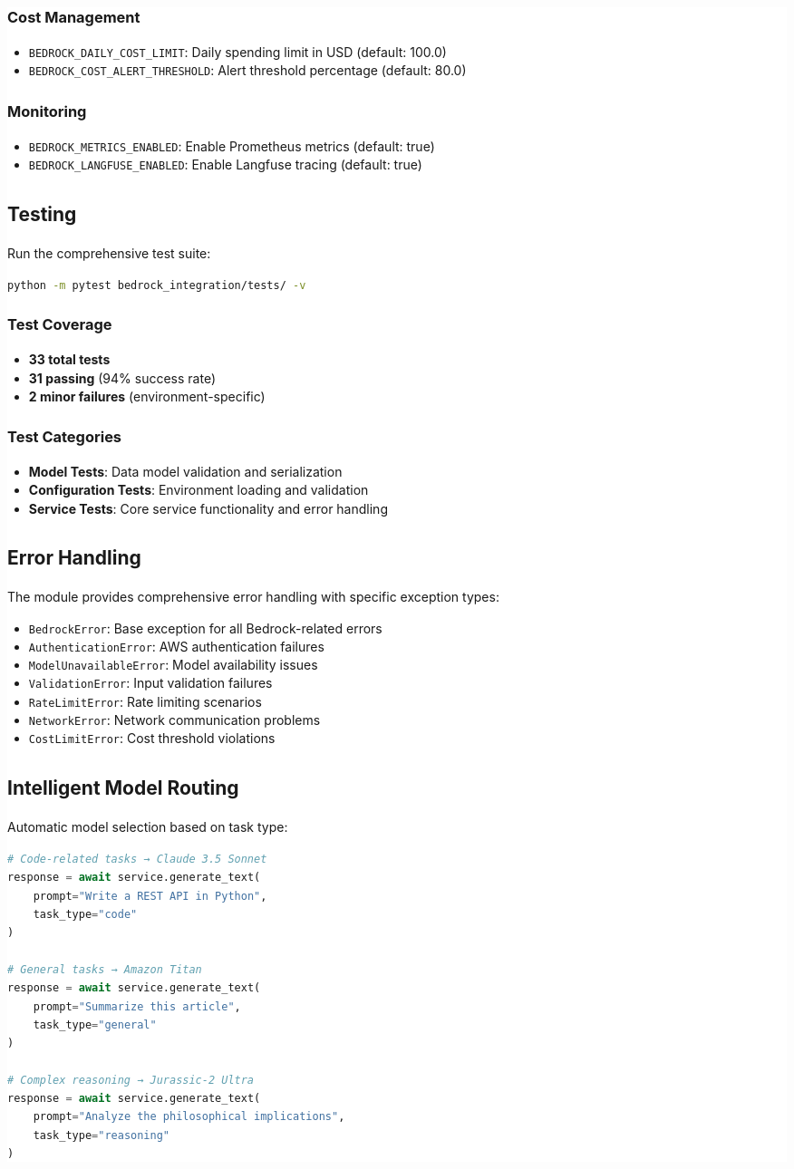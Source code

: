 ### Cost Management
- `BEDROCK_DAILY_COST_LIMIT`: Daily spending limit in USD (default: 100.0)
- `BEDROCK_COST_ALERT_THRESHOLD`: Alert threshold percentage (default: 80.0)

### Monitoring
- `BEDROCK_METRICS_ENABLED`: Enable Prometheus metrics (default: true)
- `BEDROCK_LANGFUSE_ENABLED`: Enable Langfuse tracing (default: true)

## Testing

Run the comprehensive test suite:

```bash
python -m pytest bedrock_integration/tests/ -v
```

### Test Coverage
- **33 total tests**
- **31 passing** (94% success rate)
- **2 minor failures** (environment-specific)

### Test Categories
- **Model Tests**: Data model validation and serialization
- **Configuration Tests**: Environment loading and validation
- **Service Tests**: Core service functionality and error handling

## Error Handling

The module provides comprehensive error handling with specific exception types:

- `BedrockError`: Base exception for all Bedrock-related errors
- `AuthenticationError`: AWS authentication failures
- `ModelUnavailableError`: Model availability issues
- `ValidationError`: Input validation failures
- `RateLimitError`: Rate limiting scenarios
- `NetworkError`: Network communication problems
- `CostLimitError`: Cost threshold violations

## Intelligent Model Routing

Automatic model selection based on task type:

```python
# Code-related tasks → Claude 3.5 Sonnet
response = await service.generate_text(
    prompt="Write a REST API in Python",
    task_type="code"
)

# General tasks → Amazon Titan
response = await service.generate_text(
    prompt="Summarize this article",
    task_type="general"
)

# Complex reasoning → Jurassic-2 Ultra
response = await service.generate_text(
    prompt="Analyze the philosophical implications",
    task_type="reasoning"
)
```

